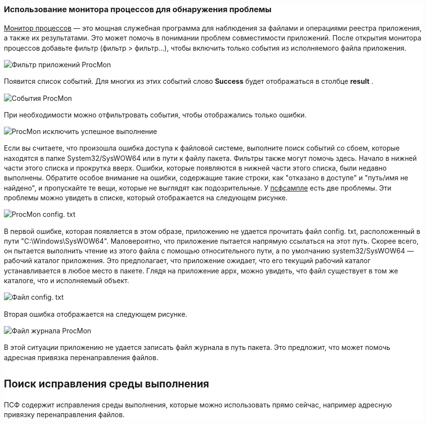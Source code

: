 ### <a name="using-process-monitor-to-identify-an-issue"></a>Использование монитора процессов для обнаружения проблемы

[Монитор процессов](https://docs.microsoft.com/sysinternals/downloads/procmon) — это мощная служебная программа для наблюдения за файлами и операциями реестра приложения, а также их результатами.  Это может помочь в понимании проблем совместимости приложений.  После открытия монитора процессов добавьте фильтр (фильтр > фильтр...), чтобы включить только события из исполняемого файла приложения.

![Фильтр приложений ProcMon](images/procmon_app_filter.png)

Появится список событий. Для многих из этих событий слово **Success** будет отображаться в столбце **result** .

![События ProcMon](images/procmon_events.png)

При необходимости можно отфильтровать события, чтобы отображались только ошибки.

![ProcMon исключить успешное выполнение](images/procmon_exclude_success.png)

Если вы считаете, что произошла ошибка доступа к файловой системе, выполните поиск событий со сбоем, которые находятся в папке System32/SysWOW64 или в пути к файлу пакета. Фильтры также могут помочь здесь. Начало в нижней части этого списка и прокрутка вверх. Ошибки, которые появляются в нижней части этого списка, были недавно выполнены. Обратите особое внимание на ошибки, содержащие такие строки, как "отказано в доступе" и "путь/имя не найдено", и пропускайте те вещи, которые не выглядят как подозрительные. У [псфсампле](https://github.com/Microsoft/MSIX-PackageSupportFramework/blob/master/samples/PSFSample/) есть две проблемы. Эти проблемы можно увидеть в списке, который отображается на следующем рисунке.

![ProcMon config. txt](images/procmon_config_txt.png)

В первой ошибке, которая появляется в этом образе, приложению не удается прочитать файл config. txt, расположенный в пути "C:\Windows\SysWOW64". Маловероятно, что приложение пытается напрямую ссылаться на этот путь. Скорее всего, он пытается выполнить чтение из этого файла с помощью относительного пути, а по умолчанию system32/SysWOW64 — рабочий каталог приложения. Это предполагает, что приложение ожидает, что его текущий рабочий каталог устанавливается в любое место в пакете. Глядя на приложение appx, можно увидеть, что файл существует в том же каталоге, что и исполняемый объект.

![Файл config. txt](images/psfsampleapp_config_txt.png)

Вторая ошибка отображается на следующем рисунке.

![Файл журнала ProcMon](images/procmon_logfile.png)

В этой ситуации приложению не удается записать файл журнала в путь пакета. Это предложит, что может помочь адресная привязка перенаправления файлов.

<a id="find" />

## <a name="find-a-runtime-fix"></a>Поиск исправления среды выполнения

ПСФ содержит исправления среды выполнения, которые можно использовать прямо сейчас, например адресную привязку перенаправления файлов.

